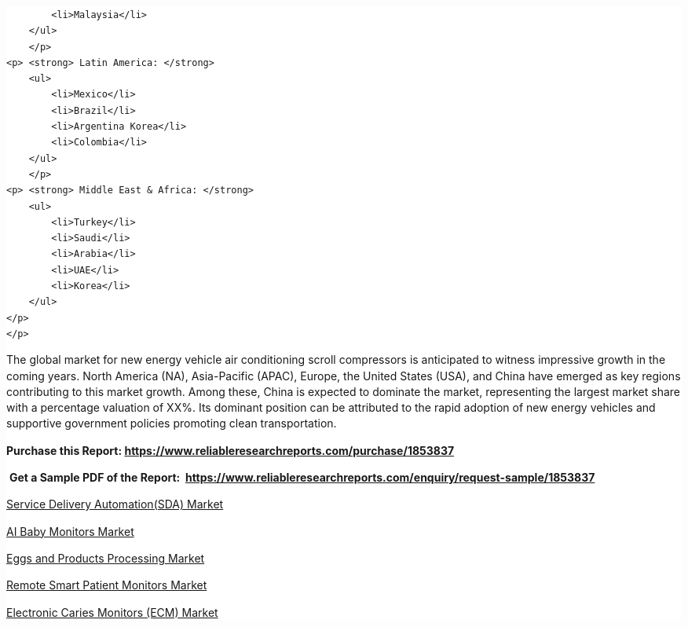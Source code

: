             <li>Malaysia</li>
        </ul>
        </p> 
    <p> <strong> Latin America: </strong>
        <ul>
            <li>Mexico</li>
            <li>Brazil</li>
            <li>Argentina Korea</li>
            <li>Colombia</li>
        </ul>
        </p> 
    <p> <strong> Middle East & Africa: </strong>
        <ul>
            <li>Turkey</li>
            <li>Saudi</li>
            <li>Arabia</li>
            <li>UAE</li>
            <li>Korea</li>
        </ul>
    </p>
    </p>
<p><p>The global market for new energy vehicle air conditioning scroll compressors is anticipated to witness impressive growth in the coming years. North America (NA), Asia-Pacific (APAC), Europe, the United States (USA), and China have emerged as key regions contributing to this market growth. Among these, China is expected to dominate the market, representing the largest market share with a percentage valuation of XX%. Its dominant position can be attributed to the rapid adoption of new energy vehicles and supportive government policies promoting clean transportation.</p></p>
<p><strong>Purchase this Report: <a href="https://www.reliableresearchreports.com/purchase/1853837">https://www.reliableresearchreports.com/purchase/1853837</a></strong></p>
<p>&nbsp;<strong>Get a Sample PDF of the Report:&nbsp;&nbsp;<a href="https://www.reliableresearchreports.com/enquiry/request-sample/1853837">https://www.reliableresearchreports.com/enquiry/request-sample/1853837</a></strong></p>
<p><strong></strong></p>
<p><p><a href="https://medium.com/@cierrahayes645/service-delivery-automation-sda-market-insights-into-market-cagr-market-trends-and-growth-788573ffa1bc">Service Delivery Automation(SDA) Market</a></p><p><a href="https://www.linkedin.com/pulse/ai-baby-monitors-market-challenges-opportunities-growth-kua5e/">AI Baby Monitors Market</a></p><p><a href="https://medium.com/@boydsmitham726/eggs-and-products-processing-market-insight-market-trends-growth-forecasted-from-2023-to-2030-0c453eacea2a">Eggs and Products Processing Market</a></p><p><a href="https://www.linkedin.com/pulse/remote-smart-patient-monitors-market-size-share-amp-1e/">Remote Smart Patient Monitors Market</a></p><p><a href="https://www.linkedin.com/pulse/decoding-electronic-caries-monitors-ecm-market-deep-dive/">Electronic Caries Monitors (ECM) Market</a></p></p>
